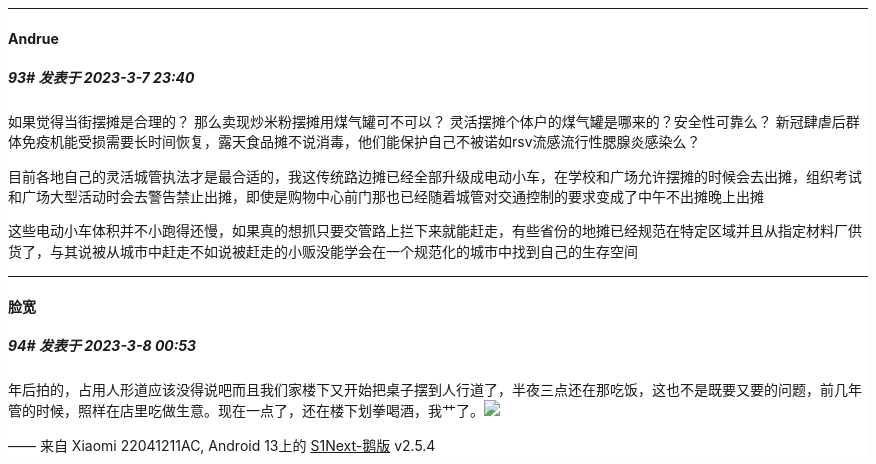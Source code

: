 
*****

####  Andrue  
##### 93#       发表于 2023-3-7 23:40

如果觉得当街摆摊是合理的？
那么卖现炒米粉摆摊用煤气罐可不可以？
灵活摆摊个体户的煤气罐是哪来的？安全性可靠么？
新冠肆虐后群体免疫机能受损需要长时间恢复，露天食品摊不说消毒，他们能保护自己不被诺如rsv流感流行性腮腺炎感染么？

目前各地自己的灵活城管执法才是最合适的，我这传统路边摊已经全部升级成电动小车，在学校和广场允许摆摊的时候会去出摊，组织考试和广场大型活动时会去警告禁止出摊，即使是购物中心前门那也已经随着城管对交通控制的要求变成了中午不出摊晚上出摊

这些电动小车体积并不小跑得还慢，如果真的想抓只要交管路上拦下来就能赶走，有些省份的地摊已经规范在特定区域并且从指定材料厂供货了，与其说被从城市中赶走不如说被赶走的小贩没能学会在一个规范化的城市中找到自己的生存空间


*****

####  脸宽  
##### 94#       发表于 2023-3-8 00:53

年后拍的，占用人形道应该没得说吧而且我们家楼下又开始把桌子摆到人行道了，半夜三点还在那吃饭，这也不是既要又要的问题，前几年管的时候，照样在店里吃做生意。现在一点了，还在楼下划拳喝酒，我艹了。<img src="https://p.sda1.dev/10/ca27d210114c7ea0f9a11e168715fc93/CMP_20230307234320727.jpg" referrerpolicy="no-referrer">

—— 来自 Xiaomi 22041211AC, Android 13上的 [S1Next-鹅版](https://github.com/ykrank/S1-Next/releases) v2.5.4

